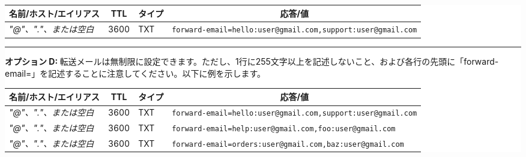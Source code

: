 <table class="table table-striped table-hover my-3">
<thead class="thead-dark">
<tr>
<th>名前/ホスト/エイリアス</th>
<th class="text-center">TTL</th>
<th>タイプ</th>
<th>応答/値</th>
</tr>
</thead>
<tbody>
<tr>
<td><em>"@"、"."、または空白</em></td>
<td class="text-center">3600</td>
<td class="notranslate">TXT</td>
<td>
<code>forward-email=hello:user@gmail.com,support:user@gmail.com</code>
</td>
</tr>
</tbody>
</table>

---

<div class="alert my-3 alert-secondary">
<i class="fa fa-info-circle font-weight-bold"></i>
<strong class="font-weight-bold">
オプション D:
</strong>
<span>
転送メールは無制限に設定できます。ただし、1行に255文字以上を記述しないこと、および各行の先頭に「forward-email=」を記述することに注意してください。以下に例を示します。
</span>
</div>

<table class="table table-striped table-hover my-3">
<thead class="thead-dark">
<tr>
<th>名前/ホスト/エイリアス</th>
<th class="text-center">TTL</th>
<th>タイプ</th>
<th>応答/値</th>
</tr>
</thead>
<tbody>
<tr>
<td><em>"@"、"."、または空白</em></td>
<td class="text-center">3600</td>
<td class="notranslate">TXT</td>
<td>
<code>forward-email=hello:user@gmail.com,support:user@gmail.com</code>
</td>
</tr>
<tr>
<td><em>"@"、"."、または空白</em></td>
<td class="text-center">3600</td>
<td class="notranslate">TXT</td>
<td>
<code>forward-email=help:user@gmail.com,foo:user@gmail.com</code>
</td>
</tr>
<tr>
<td><em>"@"、"."、または空白</em></td>
<td class="text-center">3600</td>
<td class="notranslate">TXT</td>
<td>
<code>forward-email=orders:user@gmail.com,baz:user@gmail.com</code>